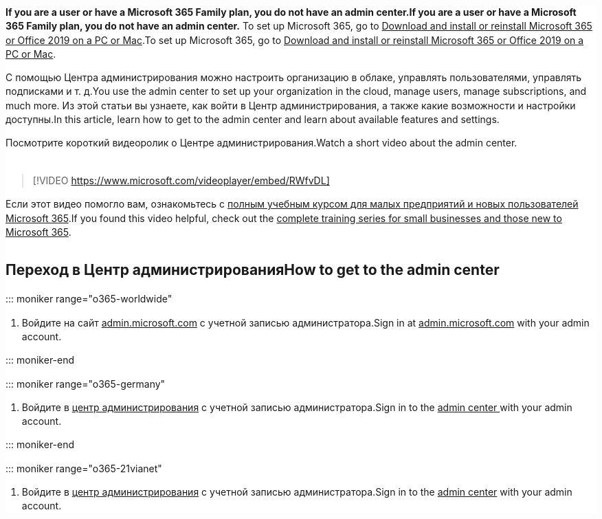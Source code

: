 <span data-ttu-id="02a5b-107">**If you are a user or have a Microsoft 365 Family plan, you do not have an admin center.**</span><span class="sxs-lookup"><span data-stu-id="02a5b-107">**If you are a user or have a Microsoft 365 Family plan, you do not have an admin center.**</span></span> <span data-ttu-id="02a5b-108">To set up Microsoft 365, go to [Download and install or reinstall Microsoft 365 or Office 2019 on a PC or Mac](https://support.microsoft.com/office/4414eaaf-0478-48be-9c42-23adc4716658).</span><span class="sxs-lookup"><span data-stu-id="02a5b-108">To set up Microsoft 365, go to [Download and install or reinstall Microsoft 365 or Office 2019 on a PC or Mac](https://support.microsoft.com/office/4414eaaf-0478-48be-9c42-23adc4716658).</span></span>

<span data-ttu-id="02a5b-109">С помощью Центра администрирования можно настроить организацию в облаке, управлять пользователями, управлять подписками и т. д.</span><span class="sxs-lookup"><span data-stu-id="02a5b-109">You use the admin center to set up your organization in the cloud, manage users, manage subscriptions, and much more.</span></span> <span data-ttu-id="02a5b-110">Из этой статьи вы узнаете, как войти в Центр администрирования, а также какие возможности и настройки доступны.</span><span class="sxs-lookup"><span data-stu-id="02a5b-110">In this article, learn how to get to the admin center and learn about available features and settings.</span></span>

<span data-ttu-id="02a5b-111">Посмотрите короткий видеоролик о Центре администрирования.</span><span class="sxs-lookup"><span data-stu-id="02a5b-111">Watch a short video about the admin center.</span></span> <br><br>

> [!VIDEO https://www.microsoft.com/videoplayer/embed/RWfvDL]

<span data-ttu-id="02a5b-112">Если этот видео помогло вам, ознакомьтесь с [полным учебным курсом для малых предприятий и новых пользователей Microsoft 365](https://support.microsoft.com/office/6ab4bbcd-79cf-4000-a0bd-d42ce4d12816).</span><span class="sxs-lookup"><span data-stu-id="02a5b-112">If you found this video helpful, check out the [complete training series for small businesses and those new to Microsoft 365](https://support.microsoft.com/office/6ab4bbcd-79cf-4000-a0bd-d42ce4d12816).</span></span>

## <a name="how-to-get-to-the-admin-center"></a><span data-ttu-id="02a5b-113">Переход в Центр администрирования</span><span class="sxs-lookup"><span data-stu-id="02a5b-113">How to get to the admin center</span></span>

::: moniker range="o365-worldwide"

1. <span data-ttu-id="02a5b-114">Войдите на сайт <a href="https://go.microsoft.com/fwlink/p/?linkid=2024339" target="_blank">admin.microsoft.com</a> с учетной записью администратора.</span><span class="sxs-lookup"><span data-stu-id="02a5b-114">Sign in at <a href="https://go.microsoft.com/fwlink/p/?linkid=2024339" target="_blank">admin.microsoft.com</a> with your admin account.</span></span>

::: moniker-end

::: moniker range="o365-germany"

1. <span data-ttu-id="02a5b-115">Войдите в <a href="https://go.microsoft.com/fwlink/p/?linkid=848041" target="_blank">центр администрирования</a> с учетной записью администратора.</span><span class="sxs-lookup"><span data-stu-id="02a5b-115">Sign in to the <a href="https://go.microsoft.com/fwlink/p/?linkid=848041" target="_blank">admin center </a> with your admin account.</span></span>

::: moniker-end

::: moniker range="o365-21vianet"

1. <span data-ttu-id="02a5b-116">Войдите в <a href="https://go.microsoft.com/fwlink/p/?linkid=850627" target="_blank">центр администрирования</a> с учетной записью администратора.</span><span class="sxs-lookup"><span data-stu-id="02a5b-116">Sign in to the <a href="https://go.microsoft.com/fwlink/p/?linkid=850627" target="_blank">admin center</a> with your admin account.</span></span>
